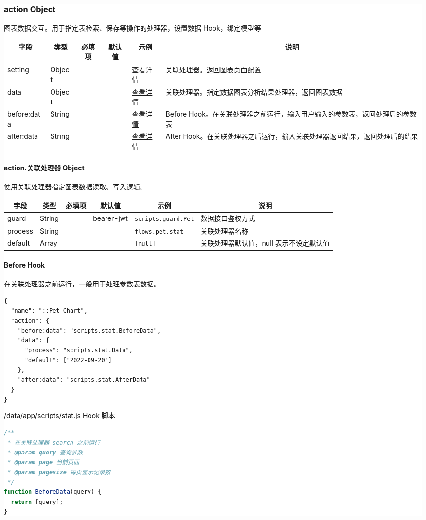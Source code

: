### action Object

图表数据交互。用于指定表检索、保存等操作的处理器，设置数据 Hook，绑定模型等

| 字段        | 类型   | 必填项 | 默认值 | 示例                                 | 说明                                                                        |
| ----------- | ------ | ------ | ------ | ------------------------------------ | --------------------------------------------------------------------------- |
| setting     | Object |        |        | [查看详情](#action关联处理器-object) | 关联处理器。返回图表页面配置                                                |
| data        | Object |        |        | [查看详情](#action关联处理器-object) | 关联处理器。指定数据图表分析结果处理器，返回图表数据                        |
| before:data | String |        |        | [查看详情](#before-hook)             | Before Hook。在关联处理器之前运行，输入用户输入的参数表，返回处理后的参数表 |
| after:data  | String |        |        | [查看详情](#after-hook)              | After Hook。在关联处理器之后运行，输入关联处理器返回结果，返回处理后的结果  |

#### action.关联处理器 Object

使用关联处理器指定图表数据读取、写入逻辑。

| 字段    | 类型   | 必填项 | 默认值     | 示例                | 说明                                    |
| ------- | ------ | ------ | ---------- | ------------------- | --------------------------------------- |
| guard   | String |        | bearer-jwt | `scripts.guard.Pet` | 数据接口鉴权方式                        |
| process | String |        |            | `flows.pet.stat`    | 关联处理器名称                          |
| default | Array  |        |            | `[null]`            | 关联处理器默认值，null 表示不设定默认值 |

#### Before Hook

在关联处理器之前运行，一般用于处理参数表数据。

```jsonc
{
  "name": "::Pet Chart",
  "action": {
    "before:data": "scripts.stat.BeforeData",
    "data": {
      "process": "scripts.stat.Data",
      "default": ["2022-09-20"]
    },
    "after:data": "scripts.stat.AfterData"
  }
}
```

/data/app/scripts/stat.js Hook 脚本

```javascript
/**
 * 在关联处理器 search 之前运行
 * @param query 查询参数
 * @param page 当前页面
 * @param pagesize 每页显示记录数
 */
function BeforeData(query) {
  return [query];
}
```
